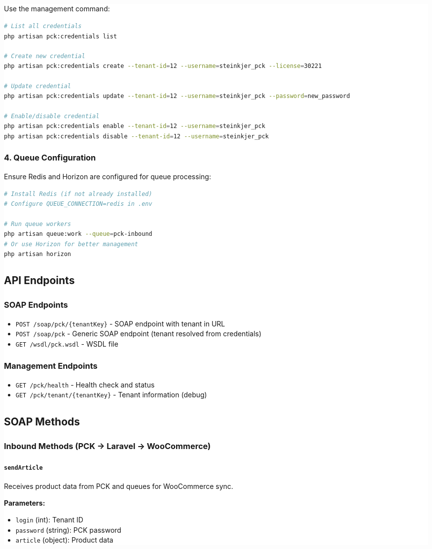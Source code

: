 Use the management command:

```bash
# List all credentials
php artisan pck:credentials list

# Create new credential
php artisan pck:credentials create --tenant-id=12 --username=steinkjer_pck --license=30221

# Update credential
php artisan pck:credentials update --tenant-id=12 --username=steinkjer_pck --password=new_password

# Enable/disable credential
php artisan pck:credentials enable --tenant-id=12 --username=steinkjer_pck
php artisan pck:credentials disable --tenant-id=12 --username=steinkjer_pck
```

### 4. Queue Configuration

Ensure Redis and Horizon are configured for queue processing:

```bash
# Install Redis (if not already installed)
# Configure QUEUE_CONNECTION=redis in .env

# Run queue workers
php artisan queue:work --queue=pck-inbound
# Or use Horizon for better management
php artisan horizon
```

## API Endpoints

### SOAP Endpoints

- `POST /soap/pck/{tenantKey}` - SOAP endpoint with tenant in URL
- `POST /soap/pck` - Generic SOAP endpoint (tenant resolved from credentials)
- `GET /wsdl/pck.wsdl` - WSDL file

### Management Endpoints

- `GET /pck/health` - Health check and status
- `GET /pck/tenant/{tenantKey}` - Tenant information (debug)

## SOAP Methods

### Inbound Methods (PCK → Laravel → WooCommerce)

#### `sendArticle`
Receives product data from PCK and queues for WooCommerce sync.

**Parameters:**
- `login` (int): Tenant ID
- `password` (string): PCK password
- `article` (object): Product data
